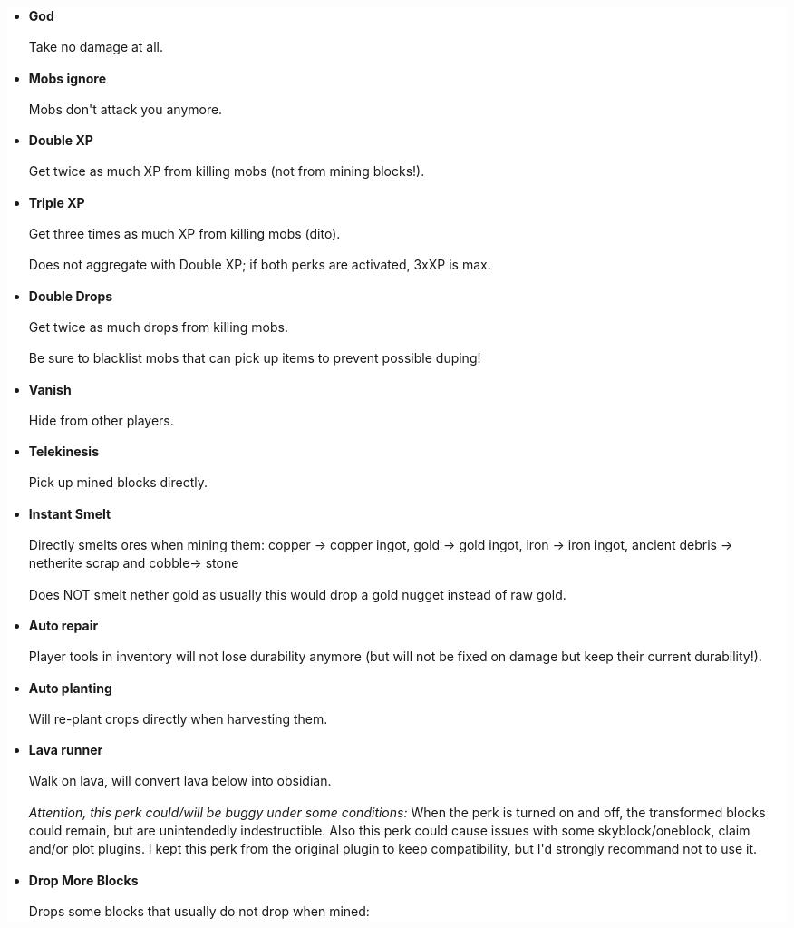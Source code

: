 - **God**

  Take no damage at all.

- **Mobs ignore**

  Mobs don't attack you anymore.

- **Double XP**

  Get twice as much XP from killing mobs (not from mining blocks!).

- **Triple XP**

  Get three times as much XP from killing mobs (dito).
  
  Does not aggregate with Double XP; if both perks are activated, 3xXP is max.

- **Double Drops**

  Get twice as much drops from killing mobs. 

  Be sure to blacklist mobs that can pick up items to prevent possible duping!

- **Vanish**

  Hide from other players.

- **Telekinesis**

  Pick up mined blocks directly.

- **Instant Smelt**

  Directly smelts ores when mining them:
  copper -> copper ingot, gold -> gold ingot, iron -> iron ingot, ancient debris -> netherite scrap and cobble-> stone

  Does NOT smelt nether gold as usually this would drop a gold nugget instead of raw gold.

- **Auto repair**

  Player tools in inventory will not lose durability anymore (but will not be fixed on damage but keep their current durability!).

- **Auto planting**

  Will re-plant crops directly when harvesting them.

- **Lava runner**

  Walk on lava, will convert lava below into obsidian.
   
  *Attention, this perk could/will be buggy under some conditions:*
  When the perk is turned on and off, the transformed blocks could remain, but are unintendedly indestructible. 
  Also this perk could cause issues with some skyblock/oneblock, claim and/or plot plugins. 
  I kept this perk from the original plugin to keep compatibility, but I'd strongly recommand not to use it.

- **Drop More Blocks**

  Drops some blocks that usually do not drop when mined:
